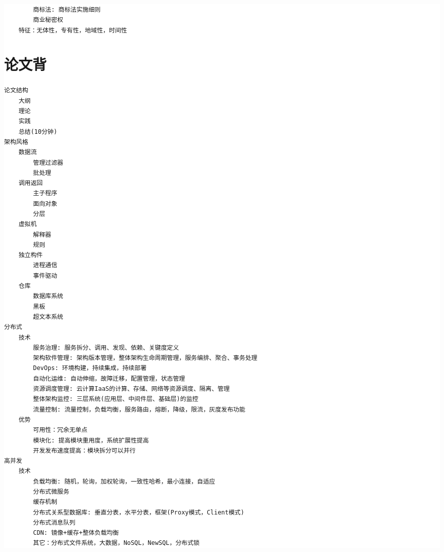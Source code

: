 			商标法: 商标法实施细则 
			商业秘密权
		特征：无体性，专有性，地域性，时间性



# 论文背
	论文结构
		大纲
		理论
		实践
		总结(10分钟)
	架构风格
		数据流
			管理过滤器
			批处理
		调用返回
			主子程序
			面向对象
			分层
		虚拟机
			解释器
			规则
		独立构件
			进程通信
			事件驱动
		仓库
			数据库系统
			黑板
			超文本系统
	分布式
		技术
			服务治理: 服务拆分、调用、发现、依赖、关键度定义
			架构软件管理: 架构版本管理，整体架构生命周期管理，服务编排、聚合、事务处理
			DevOps: 环境构建，持续集成，持续部署
			自动化运维: 自动伸缩，故障迁移，配置管理，状态管理
			资源调度管理: 云计算IaaS的计算、存储、网络等资源调度、隔离、管理
			整体架构监控: 三层系统(应用层、中间件层、基础层)的监控
			流量控制: 流量控制，负载均衡，服务路由，熔断，降级，限流，灰度发布功能
		优势
			可用性：冗余无单点
			模块化: 提高模块重用度，系统扩展性提高
			开发发布速度提高：模块拆分可以并行
	高并发
		技术
			负载均衡: 随机，轮询，加权轮询，一致性哈希，最小连接，自适应
			分布式微服务
			缓存机制
			分布式关系型数据库: 垂直分表，水平分表，框架(Proxy模式，Client模式)
			分布式消息队列
			CDN: 镜像+缓存+整体负载均衡
			其它：分布式文件系统，大数据，NoSQL，NewSQL，分布式锁